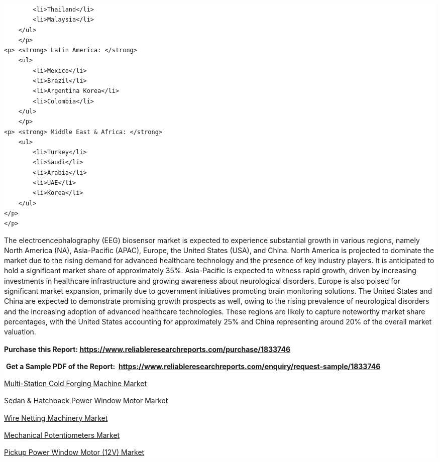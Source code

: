             <li>Thailand</li>
            <li>Malaysia</li>
        </ul>
        </p> 
    <p> <strong> Latin America: </strong>
        <ul>
            <li>Mexico</li>
            <li>Brazil</li>
            <li>Argentina Korea</li>
            <li>Colombia</li>
        </ul>
        </p> 
    <p> <strong> Middle East & Africa: </strong>
        <ul>
            <li>Turkey</li>
            <li>Saudi</li>
            <li>Arabia</li>
            <li>UAE</li>
            <li>Korea</li>
        </ul>
    </p>
    </p>
<p><p>The electroencephalography (EEG) biosensor market is expected to experience substantial growth in various regions, namely North America (NA), Asia-Pacific (APAC), Europe, the United States (USA), and China. North America is projected to dominate the market due to the rising demand for advanced healthcare technology and the presence of key industry players. It is anticipated to hold a significant market share of approximately 35%. Asia-Pacific is expected to witness rapid growth, driven by increasing investments in healthcare infrastructure and growing awareness about neurological disorders. Europe is also poised for significant market expansion, primarily due to government initiatives promoting brain monitoring solutions. The United States and China are expected to demonstrate promising growth prospects as well, owing to the rising prevalence of neurological disorders and the increasing adoption of advanced healthcare technologies. These regions are likely to capture noteworthy market share percentages, with the United States accounting for approximately 25% and China representing around 20% of the overall market valuation.</p></p>
<p><strong>Purchase this Report: <a href="https://www.reliableresearchreports.com/purchase/1833746">https://www.reliableresearchreports.com/purchase/1833746</a></strong></p>
<p>&nbsp;<strong>Get a Sample PDF of the Report:&nbsp;&nbsp;<a href="https://www.reliableresearchreports.com/enquiry/request-sample/1833746">https://www.reliableresearchreports.com/enquiry/request-sample/1833746</a></strong></p>
<p><strong></strong></p>
<p><p><a href="https://github.com/mabutironaldo/Market-Research-Report-List-1/blob/main/multi-station-cold-forging-machine-market.md">Multi-Station Cold Forging Machine Market</a></p><p><a href="https://medium.com/@blow.allow.stir/sedan-hatchback-power-window-motor-market-size-reveals-the-best-marketing-channels-in-global-a45d8177c88d">Sedan & Hatchback Power Window Motor Market</a></p><p><a href="https://www.linkedin.com/pulse/wire-netting-machinery-market-size-growth-forecast-from-nxwff/">Wire Netting Machinery Market</a></p><p><a href="https://github.com/castoriffic/Market-Research-Report-List-1/blob/main/mechanical-potentiometers-market.md">Mechanical Potentiometers Market</a></p><p><a href="https://medium.com/@under.noon.tower/pickup-power-window-motor-12v-market-outlook-industry-overview-and-forecast-2023-to-2030-4fdb546fe4b9">Pickup Power Window Motor (12V) Market</a></p></p>